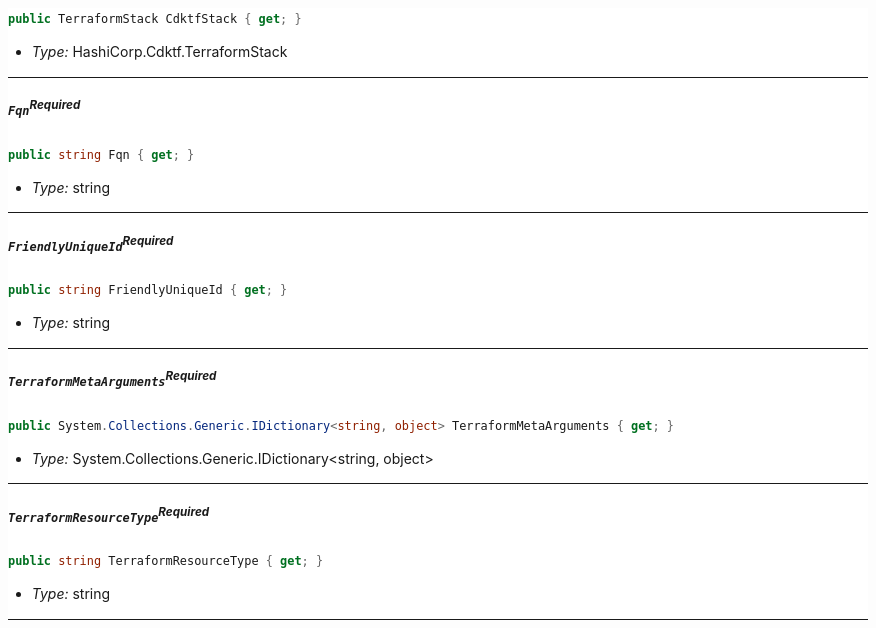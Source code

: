 ```csharp
public TerraformStack CdktfStack { get; }
```

- *Type:* HashiCorp.Cdktf.TerraformStack

---

##### `Fqn`<sup>Required</sup> <a name="Fqn" id="@cdktf/provider-azurerm.streamAnalyticsReferenceInputMssql.StreamAnalyticsReferenceInputMssql.property.fqn"></a>

```csharp
public string Fqn { get; }
```

- *Type:* string

---

##### `FriendlyUniqueId`<sup>Required</sup> <a name="FriendlyUniqueId" id="@cdktf/provider-azurerm.streamAnalyticsReferenceInputMssql.StreamAnalyticsReferenceInputMssql.property.friendlyUniqueId"></a>

```csharp
public string FriendlyUniqueId { get; }
```

- *Type:* string

---

##### `TerraformMetaArguments`<sup>Required</sup> <a name="TerraformMetaArguments" id="@cdktf/provider-azurerm.streamAnalyticsReferenceInputMssql.StreamAnalyticsReferenceInputMssql.property.terraformMetaArguments"></a>

```csharp
public System.Collections.Generic.IDictionary<string, object> TerraformMetaArguments { get; }
```

- *Type:* System.Collections.Generic.IDictionary<string, object>

---

##### `TerraformResourceType`<sup>Required</sup> <a name="TerraformResourceType" id="@cdktf/provider-azurerm.streamAnalyticsReferenceInputMssql.StreamAnalyticsReferenceInputMssql.property.terraformResourceType"></a>

```csharp
public string TerraformResourceType { get; }
```

- *Type:* string

---
